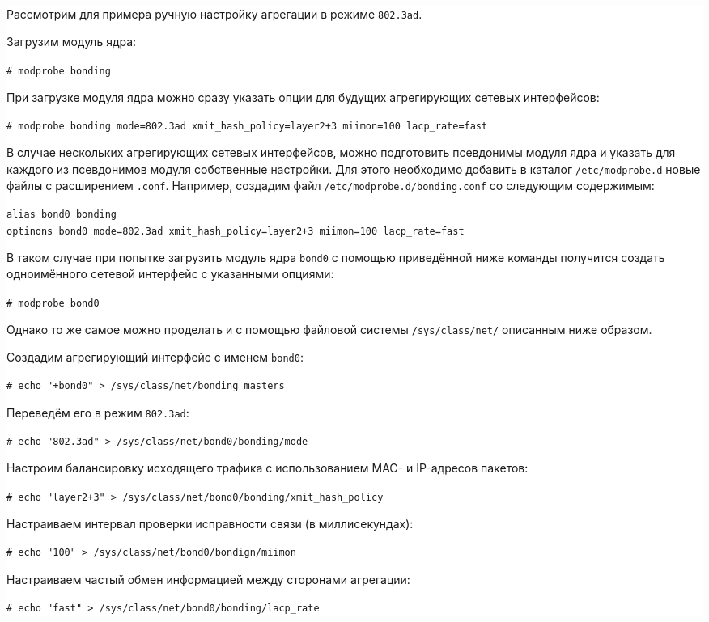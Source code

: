 Рассмотрим для примера ручную настройку агрегации в режиме `802.3ad`.

Загрузим модуль ядра:

    # modprobe bonding

При загрузке модуля ядра можно сразу указать опции для будущих агрегирующих сетевых интерфейсов:

    # modprobe bonding mode=802.3ad xmit_hash_policy=layer2+3 miimon=100 lacp_rate=fast

В случае нескольких агрегирующих сетевых интерфейсов, можно подготовить псевдонимы модуля ядра и указать для каждого из псевдонимов модуля собственные настройки. Для этого необходимо добавить в каталог `/etc/modprobe.d` новые файлы с расширением `.conf`. Например, создадим файл `/etc/modprobe.d/bonding.conf` со следующим содержимым:

    alias bond0 bonding
    optinons bond0 mode=802.3ad xmit_hash_policy=layer2+3 miimon=100 lacp_rate=fast

В таком случае при попытке загрузить модуль ядра `bond0` с помощью приведённой ниже команды получится создать одноимённого сетевой интерфейс с указанными опциями:

    # modprobe bond0

Однако то же самое можно проделать и с помощью файловой системы `/sys/class/net/` описанным ниже образом.

Создадим агрегирующий интерфейс с именем `bond0`:

    # echo "+bond0" > /sys/class/net/bonding_masters

Переведём его в режим `802.3ad`:

    # echo "802.3ad" > /sys/class/net/bond0/bonding/mode

Настроим балансировку исходящего трафика с использованием MAC- и IP-адресов пакетов:

    # echo "layer2+3" > /sys/class/net/bond0/bonding/xmit_hash_policy

Настраиваем интервал проверки исправности связи (в миллисекундах):

    # echo "100" > /sys/class/net/bond0/bondign/miimon

Настраиваем частый обмен информацией между сторонами агрегации:

    # echo "fast" > /sys/class/net/bond0/bonding/lacp_rate
